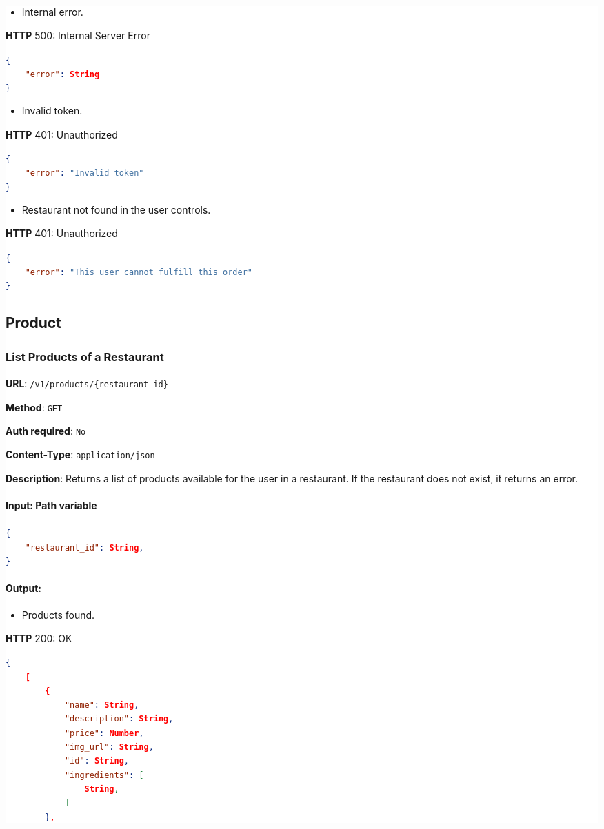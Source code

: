 - Internal error.

**HTTP** 500: Internal Server Error

```json
{
    "error": String
}
```

- Invalid token.

**HTTP** 401: Unauthorized

```json
{
    "error": "Invalid token"
}
```

- Restaurant not found in the user controls.

**HTTP** 401: Unauthorized

```json
{
    "error": "This user cannot fulfill this order"
}
```

## Product

### List Products of a Restaurant

**URL**: `/v1/products/{restaurant_id}`

**Method**: `GET`

**Auth required**: `No`

**Content-Type**: `application/json`

**Description**: Returns a list of products available for the user in a restaurant. If the restaurant does not exist, it returns an error.


#### Input: Path variable
```json
{
    "restaurant_id": String,
}
```

#### Output:

- Products found.

**HTTP** 200: OK

```json
{
    [
        {
            "name": String,
            "description": String,
            "price": Number,
            "img_url": String,
            "id": String,
            "ingredients": [
                String,
            ]
        },
```